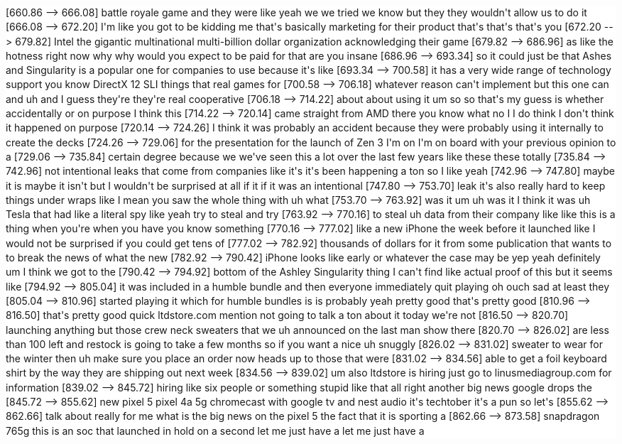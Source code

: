 [660.86 --> 666.08]  battle royale game and they were like yeah we we tried we know but they they wouldn't allow us to do it
[666.08 --> 672.20]  I'm like you got to be kidding me that's basically marketing for their product that's that's that's you
[672.20 --> 679.82]  Intel the gigantic multinational multi-billion dollar organization acknowledging their game
[679.82 --> 686.96]  as like the hotness right now why why would you expect to be paid for that are you insane
[686.96 --> 693.34]  so it could just be that Ashes and Singularity is a popular one for companies to use because it's like
[693.34 --> 700.58]  it has a very wide range of technology support you know DirectX 12 SLI things that real games for
[700.58 --> 706.18]  whatever reason can't implement but this one can and uh and I guess they're they're real cooperative
[706.18 --> 714.22]  about about using it um so so that's my guess is whether accidentally or on purpose I think this
[714.22 --> 720.14]  came straight from AMD there you know what no I I do think I don't think it happened on purpose
[720.14 --> 724.26]  I think it was probably an accident because they were probably using it internally to create the decks
[724.26 --> 729.06]  for the presentation for the launch of Zen 3 I'm on I'm on board with your previous opinion to a
[729.06 --> 735.84]  certain degree because we we've seen this a lot over the last few years like these these totally
[735.84 --> 742.96]  not intentional leaks that come from companies like it's it's been happening a ton so I like yeah
[742.96 --> 747.80]  maybe it is maybe it isn't but I wouldn't be surprised at all if it if it was an intentional
[747.80 --> 753.70]  leak it's also really hard to keep things under wraps like I mean you saw the whole thing with uh what
[753.70 --> 763.92]  was it um uh was it I think it was uh Tesla that had like a literal spy like yeah try to steal and try
[763.92 --> 770.16]  to steal uh data from their company like like this is a thing when you're when you have you know something
[770.16 --> 777.02]  like a new iPhone the week before it launched like I would not be surprised if you could get tens of
[777.02 --> 782.92]  thousands of dollars for it from some publication that wants to to break the news of what the new
[782.92 --> 790.42]  iPhone looks like early or whatever the case may be yep yeah definitely um I think we got to the
[790.42 --> 794.92]  bottom of the Ashley Singularity thing I can't find like actual proof of this but it seems like
[794.92 --> 805.04]  it was included in a humble bundle and then everyone immediately quit playing oh ouch sad at least they
[805.04 --> 810.96]  started playing it which for humble bundles is is probably yeah pretty good that's pretty good
[810.96 --> 816.50]  that's pretty good quick ltdstore.com mention not going to talk a ton about it today we're not
[816.50 --> 820.70]  launching anything but those crew neck sweaters that we uh announced on the last man show there
[820.70 --> 826.02]  are less than 100 left and restock is going to take a few months so if you want a nice uh snuggly
[826.02 --> 831.02]  sweater to wear for the winter then uh make sure you place an order now heads up to those that were
[831.02 --> 834.56]  able to get a foil keyboard shirt by the way they are shipping out next week
[834.56 --> 839.02]  um also ltdstore is hiring just go to linusmediagroup.com for information
[839.02 --> 845.72]  hiring like six people or something stupid like that all right another big news google drops the
[845.72 --> 855.62]  new pixel 5 pixel 4a 5g chromecast with google tv and nest audio it's techtober it's a pun so let's
[855.62 --> 862.66]  talk about really for me what is the big news on the pixel 5 the fact that it is sporting a
[862.66 --> 873.58]  snapdragon 765g this is an soc that launched in hold on a second let me just have a let me just have a